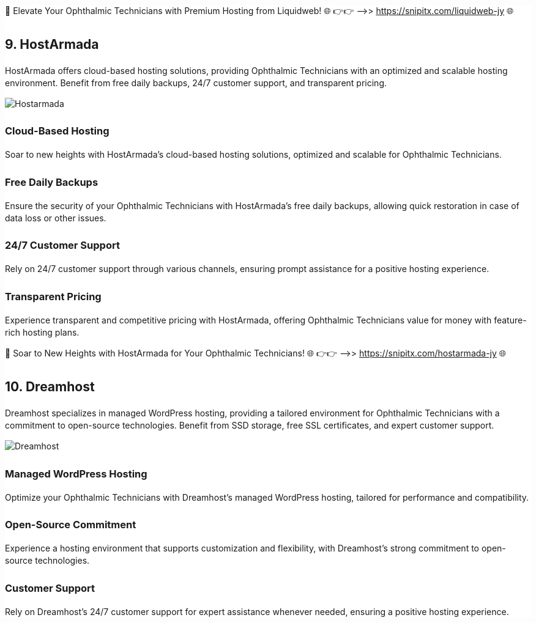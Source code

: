 🚀 Elevate Your Ophthalmic Technicians with Premium Hosting from Liquidweb! 🌐
👉👉 -->> https://snipitx.com/liquidweb-jy 🌐

## 9. HostArmada

HostArmada offers cloud-based hosting solutions, providing Ophthalmic Technicians with an optimized and scalable hosting environment. Benefit from free daily backups, 24/7 customer support, and transparent pricing.

![Hostarmada](https://i.imgur.com/KFbdf3o.jpeg "Hostarmada Hosting")

### Cloud-Based Hosting
Soar to new heights with HostArmada’s cloud-based hosting solutions, optimized and scalable for Ophthalmic Technicians.

### Free Daily Backups
Ensure the security of your Ophthalmic Technicians with HostArmada’s free daily backups, allowing quick restoration in case of data loss or other issues.

### 24/7 Customer Support
Rely on 24/7 customer support through various channels, ensuring prompt assistance for a positive hosting experience.

### Transparent Pricing
Experience transparent and competitive pricing with HostArmada, offering Ophthalmic Technicians value for money with feature-rich hosting plans.

🚀 Soar to New Heights with HostArmada for Your Ophthalmic Technicians! 🌐
👉👉 -->> https://snipitx.com/hostarmada-jy 🌐

## 10. Dreamhost

Dreamhost specializes in managed WordPress hosting, providing a tailored environment for Ophthalmic Technicians with a commitment to open-source technologies. Benefit from SSD storage, free SSL certificates, and expert customer support.

![Dreamhost](https://i.imgur.com/rXIg8ip.jpeg "Dreamhost Hosting")

### Managed WordPress Hosting
Optimize your Ophthalmic Technicians with Dreamhost’s managed WordPress hosting, tailored for performance and compatibility.

### Open-Source Commitment
Experience a hosting environment that supports customization and flexibility, with Dreamhost’s strong commitment to open-source technologies.

### Customer Support
Rely on Dreamhost’s 24/7 customer support for expert assistance whenever needed, ensuring a positive hosting experience.
